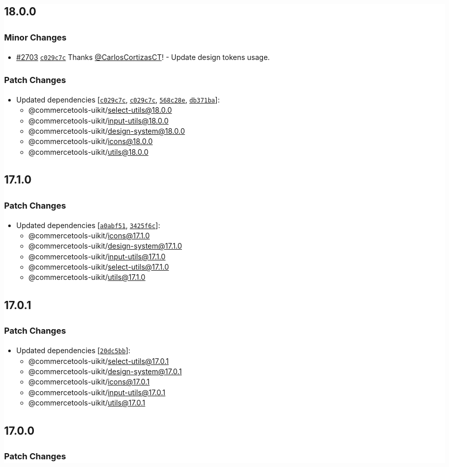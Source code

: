 ## 18.0.0

### Minor Changes

- [#2703](https://github.com/commercetools/ui-kit/pull/2703) [`c029c7c`](https://github.com/commercetools/ui-kit/commit/c029c7cc9f8f96b01089822b54405ebc8fedb9d6) Thanks [@CarlosCortizasCT](https://github.com/CarlosCortizasCT)! - Update design tokens usage.

### Patch Changes

- Updated dependencies [[`c029c7c`](https://github.com/commercetools/ui-kit/commit/c029c7cc9f8f96b01089822b54405ebc8fedb9d6), [`c029c7c`](https://github.com/commercetools/ui-kit/commit/c029c7cc9f8f96b01089822b54405ebc8fedb9d6), [`568c28e`](https://github.com/commercetools/ui-kit/commit/568c28ef90c5b7f97d1cc37a1a402cfe6f001c45), [`db371ba`](https://github.com/commercetools/ui-kit/commit/db371bab2237b82035a227af3d9227926448cb99)]:
  - @commercetools-uikit/select-utils@18.0.0
  - @commercetools-uikit/input-utils@18.0.0
  - @commercetools-uikit/design-system@18.0.0
  - @commercetools-uikit/icons@18.0.0
  - @commercetools-uikit/utils@18.0.0

## 17.1.0

### Patch Changes

- Updated dependencies [[`a0abf51`](https://github.com/commercetools/ui-kit/commit/a0abf51483dcf26861f6af506b3acf10cb9fcd2c), [`3425f6c`](https://github.com/commercetools/ui-kit/commit/3425f6c371e2b386d60aa04c97ca8ffbf43f6cb1)]:
  - @commercetools-uikit/icons@17.1.0
  - @commercetools-uikit/design-system@17.1.0
  - @commercetools-uikit/input-utils@17.1.0
  - @commercetools-uikit/select-utils@17.1.0
  - @commercetools-uikit/utils@17.1.0

## 17.0.1

### Patch Changes

- Updated dependencies [[`20dc5bb`](https://github.com/commercetools/ui-kit/commit/20dc5bb6e331d2737439d87299057c773669f72e)]:
  - @commercetools-uikit/select-utils@17.0.1
  - @commercetools-uikit/design-system@17.0.1
  - @commercetools-uikit/icons@17.0.1
  - @commercetools-uikit/input-utils@17.0.1
  - @commercetools-uikit/utils@17.0.1

## 17.0.0

### Patch Changes
